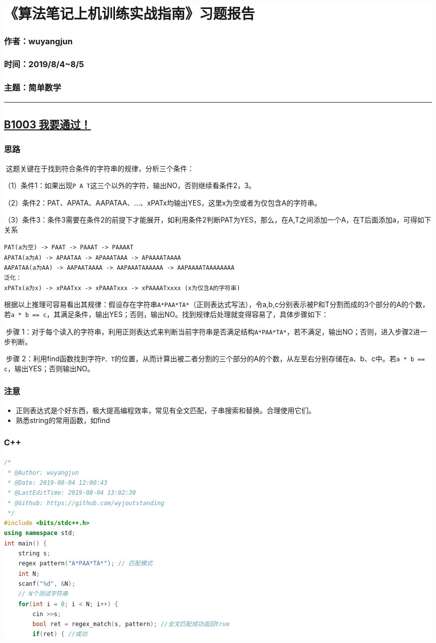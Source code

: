 # 《算法笔记上机训练实战指南》习题报告

### 作者：wuyangjun

### 时间：2019/8/4~8/5

### 主题：简单数学

---



## [B1003 我要通过！](https://pintia.cn/problem-sets/994805260223102976/problems/994805323154440192)

### 思路

​		这题关键在于找到符合条件的字符串的规律，分析三个条件：

​		（1）条件1：如果出现`P A T`这三个以外的字符，输出NO，否则继续看条件2，3。

​		（2）条件2：PAT、APATA、AAPATAA、...、xPATx均输出YES，这里x为空或者为仅包含A的字符串。

​		（3）条件3：条件3需要在条件2的前提下才能展开，如利用条件2判断PAT为YES，那么，在A,T之间添加一个A，在T后面添加a，可得如下关系

```
PAT(a为空) -> PAAT -> PAAAT -> PAAAAT 
APATA(a为A) -> APAATAA -> APAAATAAA -> APAAAATAAAA
AAPATAA(a为AA) -> AAPAATAAAA -> AAPAAATAAAAAA -> AAPAAAATAAAAAAAA
泛化：
xPATx(a为x) -> xPAATxx -> xPAAATxxx -> xPAAAATxxxx (x为仅含A的字符串)
```

​		根据以上推理可容易看出其规律：假设存在字符串`A*PAA*TA*`（正则表达式写法），令a,b,c分别表示被P和T分割而成的3个部分的A的个数，若`a * b == c`，其满足条件，输出YES；否则，输出NO。找到规律后处理就变得容易了，具体步骤如下：

​		步骤 1：对于每个读入的字符串，利用正则表达式来判断当前字符串是否满足结构`A*PAA*TA*`，若不满足，输出NO；否则，进入步骤2进一步判断。

​		步骤 2：利用find函数找到字符`P、T`的位置，从而计算出被二者分割的三个部分的A的个数，从左至右分别存储在a、b、c中。若`a * b == c`，输出YES；否则输出NO。

### 注意

+ 正则表达式是个好东西，极大提高编程效率，常见有全文匹配，子串搜索和替换。合理使用它们。
+ 熟悉string的常用函数，如find

### C++

```c++
/*
 * @Author: wuyangjun
 * @Date: 2019-08-04 12:00:43
 * @LastEditTime: 2019-08-04 13:02:30
 * @Github: https://github.com/wyjoutstanding
 */
#include <bits/stdc++.h>
using namespace std;
int main() {
    string s;
    regex pattern("A*PAA*TA*"); // 匹配模式
    int N;
    scanf("%d", &N);
    // N个测试字符串
    for(int i = 0; i < N; i++) {
        cin >>s;
        bool ret = regex_match(s, pattern); //全文匹配成功返回true
        if(ret) { //成功
```